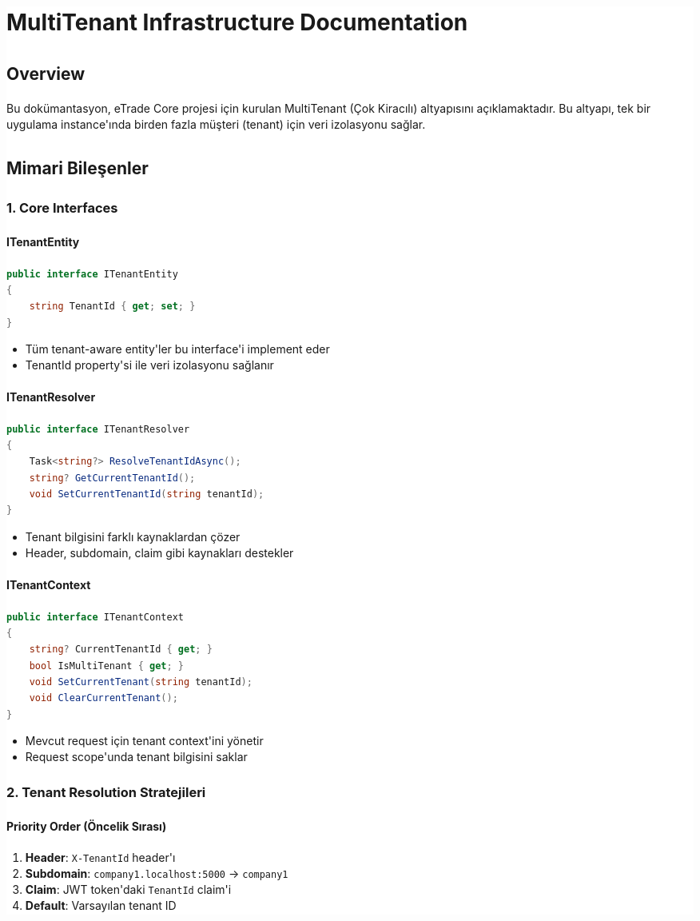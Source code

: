 # MultiTenant Infrastructure Documentation

## Overview

Bu dokümantasyon, eTrade Core projesi için kurulan MultiTenant (Çok Kiracılı) altyapısını açıklamaktadır. Bu altyapı, tek bir uygulama instance'ında birden fazla müşteri (tenant) için veri izolasyonu sağlar.

## Mimari Bileşenler

### 1. Core Interfaces

#### ITenantEntity
```csharp
public interface ITenantEntity
{
    string TenantId { get; set; }
}
```
- Tüm tenant-aware entity'ler bu interface'i implement eder
- TenantId property'si ile veri izolasyonu sağlanır

#### ITenantResolver
```csharp
public interface ITenantResolver
{
    Task<string?> ResolveTenantIdAsync();
    string? GetCurrentTenantId();
    void SetCurrentTenantId(string tenantId);
}
```
- Tenant bilgisini farklı kaynaklardan çözer
- Header, subdomain, claim gibi kaynakları destekler

#### ITenantContext
```csharp
public interface ITenantContext
{
    string? CurrentTenantId { get; }
    bool IsMultiTenant { get; }
    void SetCurrentTenant(string tenantId);
    void ClearCurrentTenant();
}
```
- Mevcut request için tenant context'ini yönetir
- Request scope'unda tenant bilgisini saklar

### 2. Tenant Resolution Stratejileri

#### Priority Order (Öncelik Sırası)
1. **Header**: `X-TenantId` header'ı
2. **Subdomain**: `company1.localhost:5000` → `company1`
3. **Claim**: JWT token'daki `TenantId` claim'i
4. **Default**: Varsayılan tenant ID

